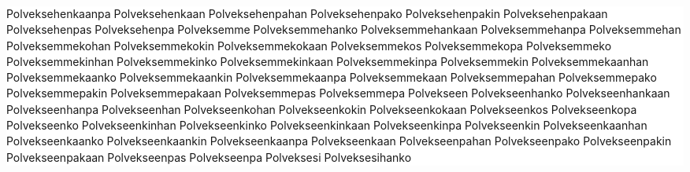 Polveksehenkaanpa
Polveksehenkaan
Polveksehenpahan
Polveksehenpako
Polveksehenpakin
Polveksehenpakaan
Polveksehenpas
Polveksehenpa
Polveksemme
Polveksemmehanko
Polveksemmehankaan
Polveksemmehanpa
Polveksemmehan
Polveksemmekohan
Polveksemmekokin
Polveksemmekokaan
Polveksemmekos
Polveksemmekopa
Polveksemmeko
Polveksemmekinhan
Polveksemmekinko
Polveksemmekinkaan
Polveksemmekinpa
Polveksemmekin
Polveksemmekaanhan
Polveksemmekaanko
Polveksemmekaankin
Polveksemmekaanpa
Polveksemmekaan
Polveksemmepahan
Polveksemmepako
Polveksemmepakin
Polveksemmepakaan
Polveksemmepas
Polveksemmepa
Polvekseen
Polvekseenhanko
Polvekseenhankaan
Polvekseenhanpa
Polvekseenhan
Polvekseenkohan
Polvekseenkokin
Polvekseenkokaan
Polvekseenkos
Polvekseenkopa
Polvekseenko
Polvekseenkinhan
Polvekseenkinko
Polvekseenkinkaan
Polvekseenkinpa
Polvekseenkin
Polvekseenkaanhan
Polvekseenkaanko
Polvekseenkaankin
Polvekseenkaanpa
Polvekseenkaan
Polvekseenpahan
Polvekseenpako
Polvekseenpakin
Polvekseenpakaan
Polvekseenpas
Polvekseenpa
Polveksesi
Polveksesihanko